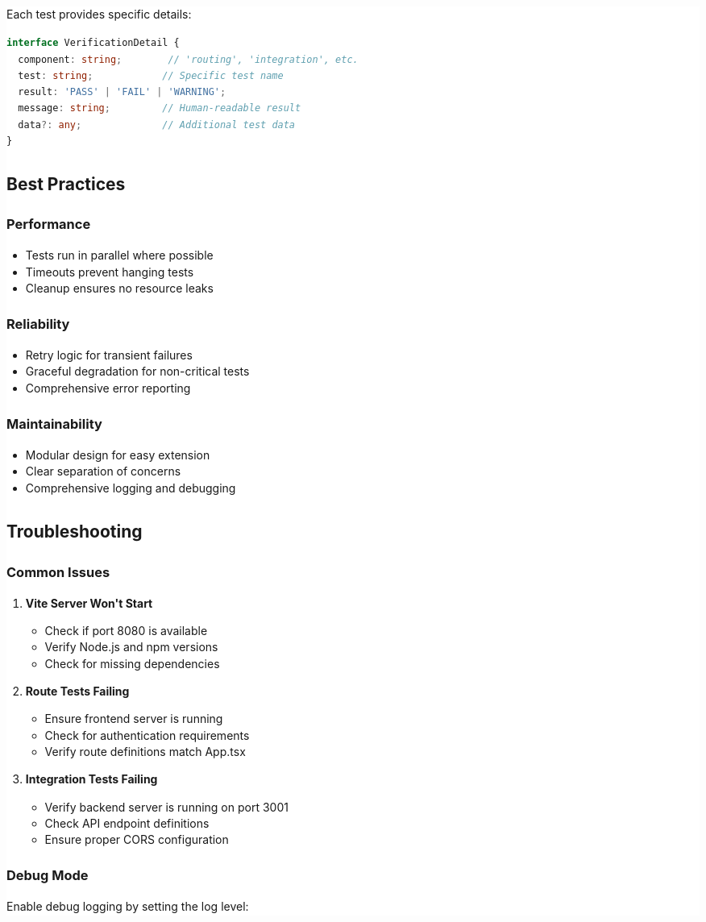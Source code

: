 Each test provides specific details:

```typescript
interface VerificationDetail {
  component: string;        // 'routing', 'integration', etc.
  test: string;            // Specific test name
  result: 'PASS' | 'FAIL' | 'WARNING';
  message: string;         // Human-readable result
  data?: any;              // Additional test data
}
```

## Best Practices

### Performance
- Tests run in parallel where possible
- Timeouts prevent hanging tests
- Cleanup ensures no resource leaks

### Reliability
- Retry logic for transient failures
- Graceful degradation for non-critical tests
- Comprehensive error reporting

### Maintainability
- Modular design for easy extension
- Clear separation of concerns
- Comprehensive logging and debugging

## Troubleshooting

### Common Issues

1. **Vite Server Won't Start**
   - Check if port 8080 is available
   - Verify Node.js and npm versions
   - Check for missing dependencies

2. **Route Tests Failing**
   - Ensure frontend server is running
   - Check for authentication requirements
   - Verify route definitions match App.tsx

3. **Integration Tests Failing**
   - Verify backend server is running on port 3001
   - Check API endpoint definitions
   - Ensure proper CORS configuration

### Debug Mode

Enable debug logging by setting the log level:
